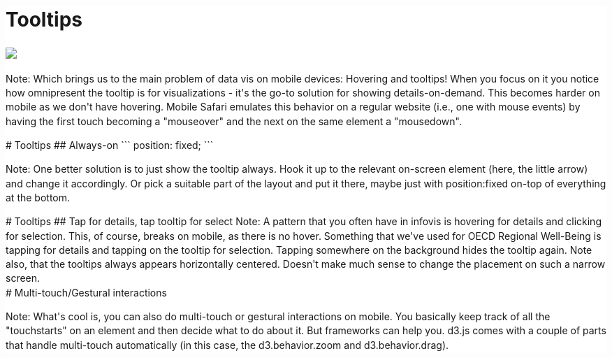 

# Tooltips
![](assets/responsivity/tooltips1.png)

Note:
Which brings us to the main problem of data vis on mobile devices: Hovering and tooltips! When you focus on it you notice how omnipresent the tooltip is for visualizations - it's the go-to solution for showing details-on-demand. This becomes harder on mobile as we don't have hovering. Mobile Safari emulates this behavior on a regular website (i.e., one with mouse events) by having the first touch becoming a "mouseover" and the next on the same element a "mousedown".



<section data-background="assets/responsivity/always_tooltip.png">
# Tooltips
## Always-on
```
position: fixed;
```

Note:
One better solution is to just show the tooltip always. Hook it up to the relevant on-screen element (here, the little arrow) and change it accordingly. Or pick a suitable part of the layout and put it there, maybe just with position:fixed on-top of everything at the bottom.
</section>



<section data-background="assets/responsivity/oecd_tooltips.png">
# Tooltips
## Tap for details, tap tooltip for select
Note:
A pattern that you often have in infovis is hovering for details and clicking for selection. This, of course, breaks on mobile, as there is no hover. Something that we've used for OECD Regional Well-Being is tapping for details and tapping on the tooltip for selection. Tapping somewhere on the background hides the tooltip again. Note also, that the tooltips always appears horizontally centered. Doesn't make much sense to change the placement on such a narrow screen.
</section>



<section data-background="assets/responsivity/d3_multitouch.png" class="light">
# Multi-touch/Gestural interactions

Note:
What's cool is, you can also do multi-touch or gestural interactions on mobile. You basically keep track of all the "touchstarts" on an element and then decide what to do about it. But frameworks can help you. d3.js comes with a couple of parts that handle multi-touch automatically (in this case, the d3.behavior.zoom and d3.behavior.drag).
</section>
